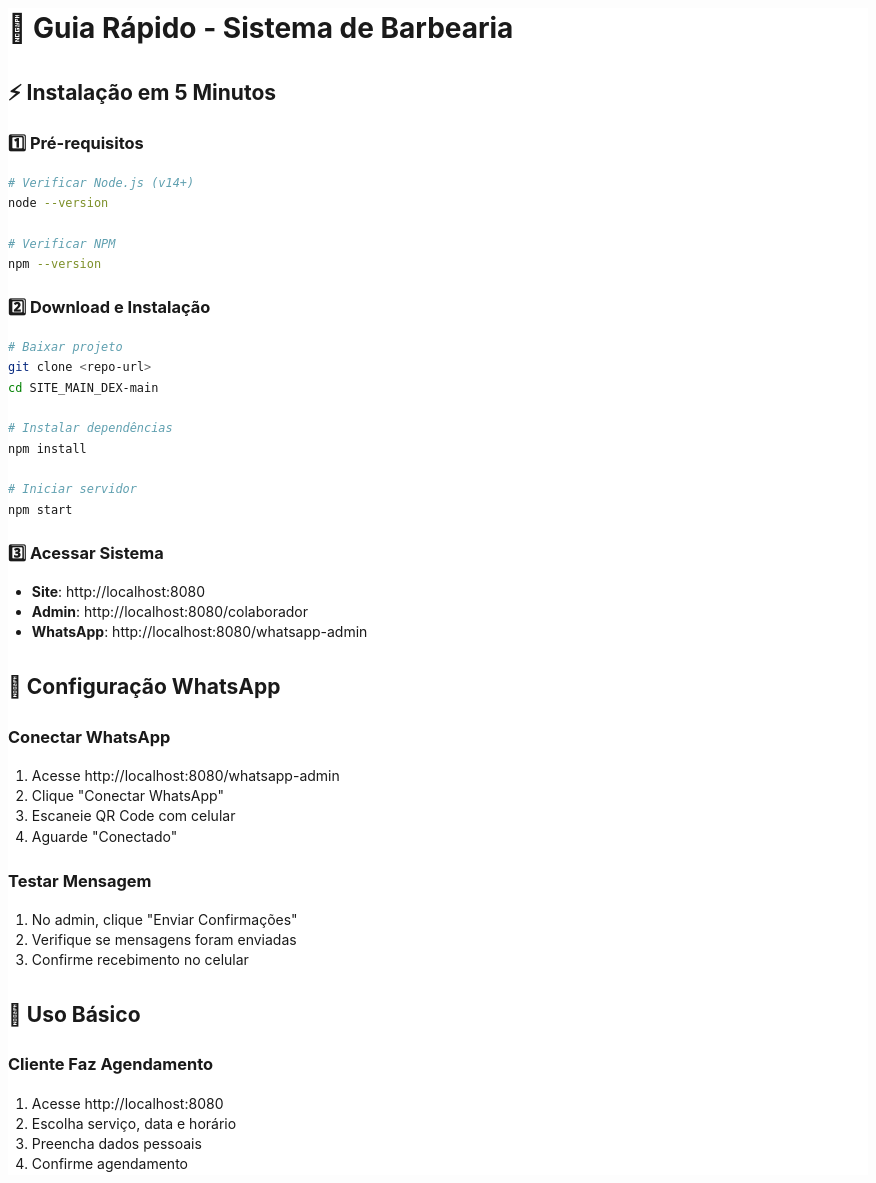 # 🚀 Guia Rápido - Sistema de Barbearia

## ⚡ Instalação em 5 Minutos

### 1️⃣ Pré-requisitos
```bash
# Verificar Node.js (v14+)
node --version

# Verificar NPM
npm --version
```

### 2️⃣ Download e Instalação
```bash
# Baixar projeto
git clone <repo-url>
cd SITE_MAIN_DEX-main

# Instalar dependências
npm install

# Iniciar servidor
npm start
```

### 3️⃣ Acessar Sistema
- **Site**: http://localhost:8080
- **Admin**: http://localhost:8080/colaborador
- **WhatsApp**: http://localhost:8080/whatsapp-admin

## 📱 Configuração WhatsApp

### Conectar WhatsApp
1. Acesse http://localhost:8080/whatsapp-admin
2. Clique "Conectar WhatsApp"
3. Escaneie QR Code com celular
4. Aguarde "Conectado"

### Testar Mensagem
1. No admin, clique "Enviar Confirmações"
2. Verifique se mensagens foram enviadas
3. Confirme recebimento no celular

## 🎯 Uso Básico

### Cliente Faz Agendamento
1. Acesse http://localhost:8080
2. Escolha serviço, data e horário
3. Preencha dados pessoais
4. Confirme agendamento
